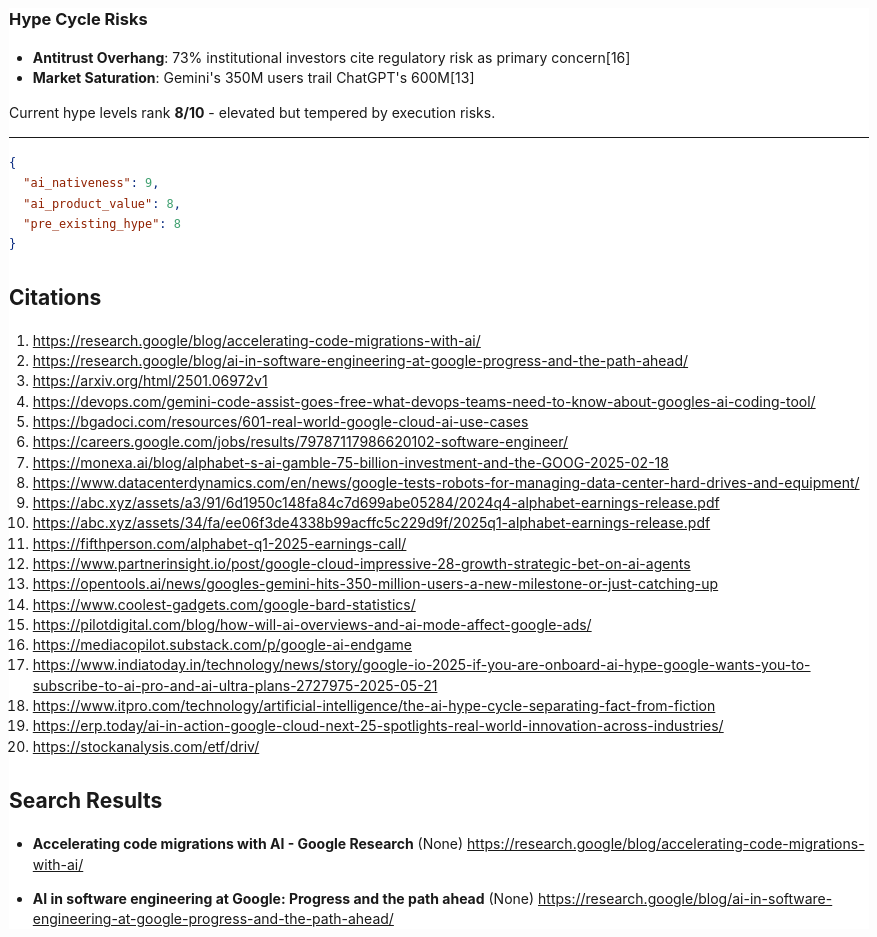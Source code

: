 ### Hype Cycle Risks  
- **Antitrust Overhang**: 73% institutional investors cite regulatory risk as primary concern[16]  
- **Market Saturation**: Gemini's 350M users trail ChatGPT's 600M[13]  

Current hype levels rank **8/10** - elevated but tempered by execution risks.  

---

```json
{
  "ai_nativeness": 9,
  "ai_product_value": 8,
  "pre_existing_hype": 8
}
```

## Citations

1. https://research.google/blog/accelerating-code-migrations-with-ai/
2. https://research.google/blog/ai-in-software-engineering-at-google-progress-and-the-path-ahead/
3. https://arxiv.org/html/2501.06972v1
4. https://devops.com/gemini-code-assist-goes-free-what-devops-teams-need-to-know-about-googles-ai-coding-tool/
5. https://bgadoci.com/resources/601-real-world-google-cloud-ai-use-cases
6. https://careers.google.com/jobs/results/79787117986620102-software-engineer/
7. https://monexa.ai/blog/alphabet-s-ai-gamble-75-billion-investment-and-the-GOOG-2025-02-18
8. https://www.datacenterdynamics.com/en/news/google-tests-robots-for-managing-data-center-hard-drives-and-equipment/
9. https://abc.xyz/assets/a3/91/6d1950c148fa84c7d699abe05284/2024q4-alphabet-earnings-release.pdf
10. https://abc.xyz/assets/34/fa/ee06f3de4338b99acffc5c229d9f/2025q1-alphabet-earnings-release.pdf
11. https://fifthperson.com/alphabet-q1-2025-earnings-call/
12. https://www.partnerinsight.io/post/google-cloud-impressive-28-growth-strategic-bet-on-ai-agents
13. https://opentools.ai/news/googles-gemini-hits-350-million-users-a-new-milestone-or-just-catching-up
14. https://www.coolest-gadgets.com/google-bard-statistics/
15. https://pilotdigital.com/blog/how-will-ai-overviews-and-ai-mode-affect-google-ads/
16. https://mediacopilot.substack.com/p/google-ai-endgame
17. https://www.indiatoday.in/technology/news/story/google-io-2025-if-you-are-onboard-ai-hype-google-wants-you-to-subscribe-to-ai-pro-and-ai-ultra-plans-2727975-2025-05-21
18. https://www.itpro.com/technology/artificial-intelligence/the-ai-hype-cycle-separating-fact-from-fiction
19. https://erp.today/ai-in-action-google-cloud-next-25-spotlights-real-world-innovation-across-industries/
20. https://stockanalysis.com/etf/driv/

## Search Results

- **Accelerating code migrations with AI - Google Research** (None)
  https://research.google/blog/accelerating-code-migrations-with-ai/

- **AI in software engineering at Google: Progress and the path ahead** (None)
  https://research.google/blog/ai-in-software-engineering-at-google-progress-and-the-path-ahead/
